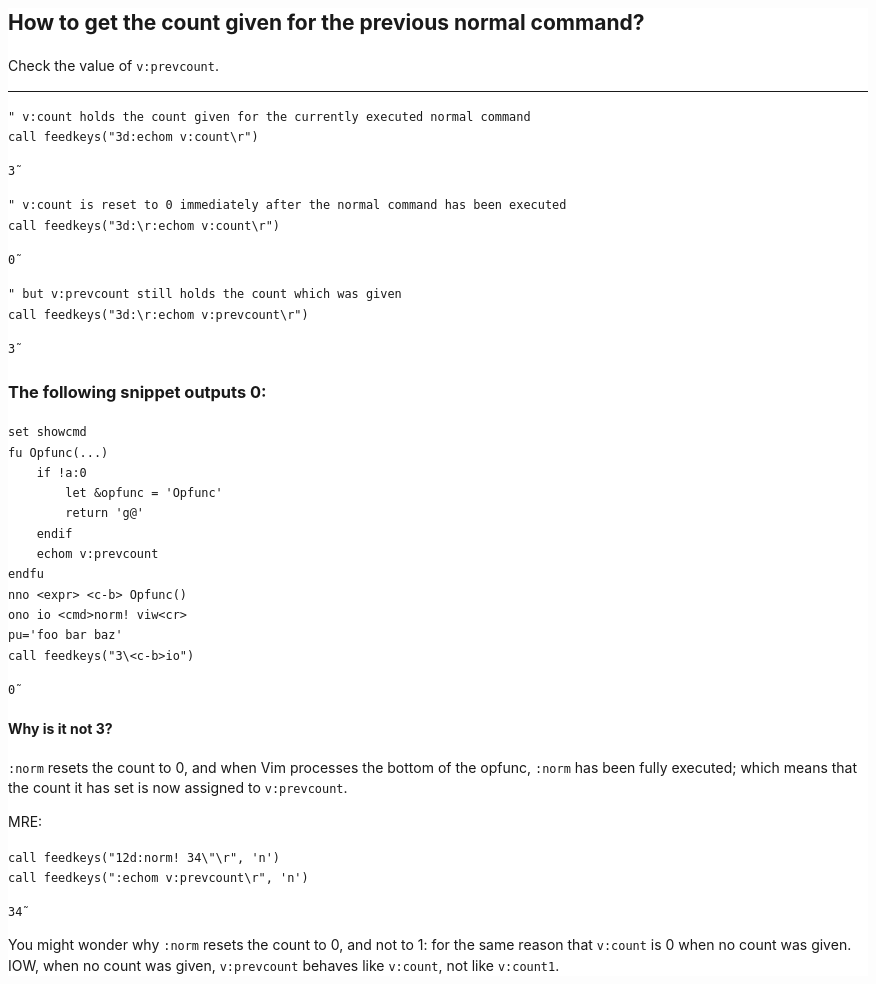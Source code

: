 ###
## How to get the count given for the previous normal command?

Check the value of `v:prevcount`.

---
```vim
" v:count holds the count given for the currently executed normal command
call feedkeys("3d:echom v:count\r")
```
    3˜
```vim
" v:count is reset to 0 immediately after the normal command has been executed
call feedkeys("3d:\r:echom v:count\r")
```
    0˜
```vim
" but v:prevcount still holds the count which was given
call feedkeys("3d:\r:echom v:prevcount\r")
```
    3˜

### The following snippet outputs 0:
```vim
set showcmd
fu Opfunc(...)
    if !a:0
        let &opfunc = 'Opfunc'
        return 'g@'
    endif
    echom v:prevcount
endfu
nno <expr> <c-b> Opfunc()
ono io <cmd>norm! viw<cr>
pu='foo bar baz'
call feedkeys("3\<c-b>io")
```
    0˜

#### Why is it not 3?

`:norm` resets the count to 0, and  when Vim processes the bottom of the opfunc,
`:norm` has been  fully executed; which means  that the count it has  set is now
assigned to `v:prevcount`.

MRE:
```vim
call feedkeys("12d:norm! 34\"\r", 'n')
call feedkeys(":echom v:prevcount\r", 'n')
```
    34˜

You might wonder why `:norm` resets the count to 0, and not to 1:
for the same reason that `v:count` is 0 when no count was given.
IOW, when  no count was  given, `v:prevcount`  behaves like `v:count`,  not like
`v:count1`.
